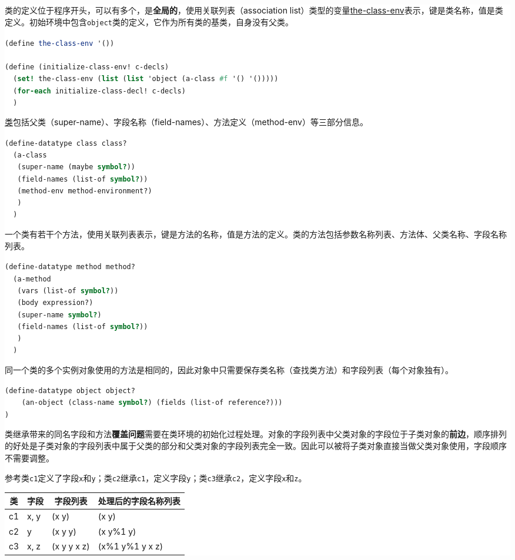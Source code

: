 类的定义位于程序开头，可以有多个，是**全局的**，使用关联列表（association list）类型的变量[the-class-env](../ch9/9.4/classes/classes.rkt#L42)表示，键是类名称，值是类定义。初始环境中包含`object`类的定义，它作为所有类的基类，自身没有父类。

```scheme
(define the-class-env '())

(define (initialize-class-env! c-decls)
  (set! the-class-env (list (list 'object (a-class #f '() '()))))
  (for-each initialize-class-decl! c-decls)
  )
```

[类](../ch9/9.4/classes/classes.rkt#L16)包括父类（super-name）、字段名称（field-names）、方法定义（method-env）等三部分信息。

```scheme
(define-datatype class class?
  (a-class
   (super-name (maybe symbol?))
   (field-names (list-of symbol?))
   (method-env method-environment?)
   )
  )
```

一个类有若干个方法，使用关联列表表示，键是方法的名称，值是方法的定义。类的方法包括参数名称列表、方法体、父类名称、字段名称列表。

```scheme
(define-datatype method method?
  (a-method
   (vars (list-of symbol?))
   (body expression?)
   (super-name symbol?)
   (field-names (list-of symbol?))
   )
  )
```

同一个类的多个实例对象使用的方法是相同的，因此对象中只需要保存类名称（查找类方法）和字段列表（每个对象独有）。

```scheme
(define-datatype object object?
    (an-object (class-name symbol?) (fields (list-of reference?)))
)
```

类继承带来的同名字段和方法**覆盖问题**需要在类环境的初始化过程处理。对象的字段列表中父类对象的字段位于子类对象的**前边**，顺序排列的好处是子类对象的字段列表中属于父类的部分和父类对象的字段列表完全一致。因此可以被将子类对象直接当做父类对象使用，字段顺序不需要调整。

参考类`c1`定义了字段`x`和`y`；类`c2`继承`c1`，定义字段`y`；类`c3`继承`c2`，定义字段`x`和`z`。

| 类  | 字段 | 字段列表    | 处理后的字段名称列表 |
| --- | ---- | ----------- | -------------------- |
| c1  | x, y | (x y)       | (x y)                |
| c2  | y    | (x y y)     | (x y%1 y)            |
| c3  | x, z | (x y y x z) | (x%1 y%1 y x z)      |

